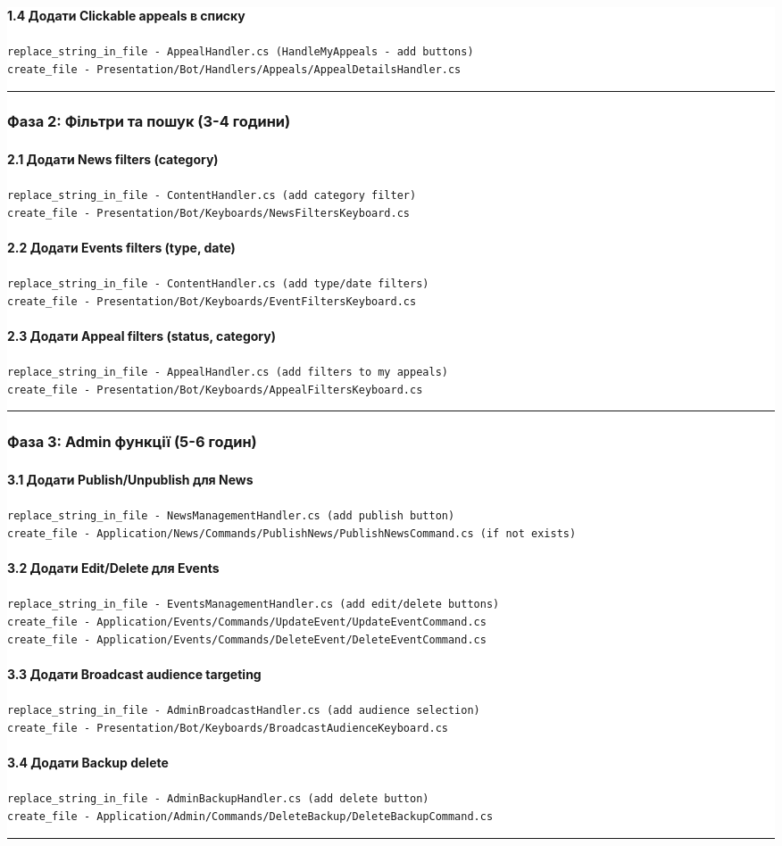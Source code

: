 #### 1.4 Додати Clickable appeals в списку
```
replace_string_in_file - AppealHandler.cs (HandleMyAppeals - add buttons)
create_file - Presentation/Bot/Handlers/Appeals/AppealDetailsHandler.cs
```

---

### **Фаза 2: Фільтри та пошук (3-4 години)**

#### 2.1 Додати News filters (category)
```
replace_string_in_file - ContentHandler.cs (add category filter)
create_file - Presentation/Bot/Keyboards/NewsFiltersKeyboard.cs
```

#### 2.2 Додати Events filters (type, date)
```
replace_string_in_file - ContentHandler.cs (add type/date filters)
create_file - Presentation/Bot/Keyboards/EventFiltersKeyboard.cs
```

#### 2.3 Додати Appeal filters (status, category)
```
replace_string_in_file - AppealHandler.cs (add filters to my appeals)
create_file - Presentation/Bot/Keyboards/AppealFiltersKeyboard.cs
```

---

### **Фаза 3: Admin функції (5-6 годин)**

#### 3.1 Додати Publish/Unpublish для News
```
replace_string_in_file - NewsManagementHandler.cs (add publish button)
create_file - Application/News/Commands/PublishNews/PublishNewsCommand.cs (if not exists)
```

#### 3.2 Додати Edit/Delete для Events
```
replace_string_in_file - EventsManagementHandler.cs (add edit/delete buttons)
create_file - Application/Events/Commands/UpdateEvent/UpdateEventCommand.cs
create_file - Application/Events/Commands/DeleteEvent/DeleteEventCommand.cs
```

#### 3.3 Додати Broadcast audience targeting
```
replace_string_in_file - AdminBroadcastHandler.cs (add audience selection)
create_file - Presentation/Bot/Keyboards/BroadcastAudienceKeyboard.cs
```

#### 3.4 Додати Backup delete
```
replace_string_in_file - AdminBackupHandler.cs (add delete button)
create_file - Application/Admin/Commands/DeleteBackup/DeleteBackupCommand.cs
```

---